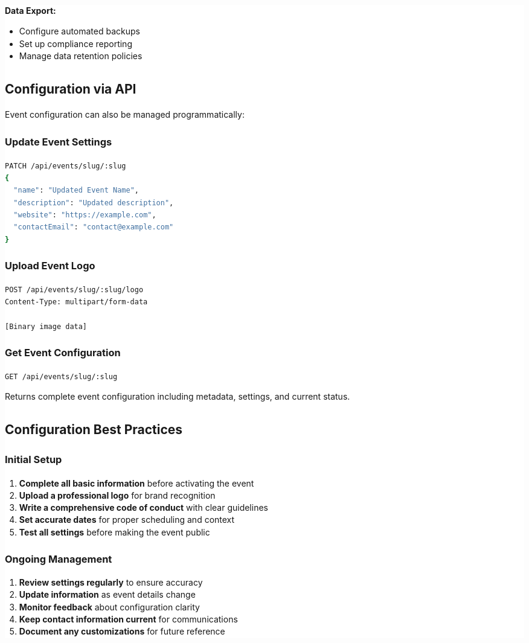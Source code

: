 **Data Export:**
- Configure automated backups
- Set up compliance reporting
- Manage data retention policies

## Configuration via API

Event configuration can also be managed programmatically:

### Update Event Settings

```bash
PATCH /api/events/slug/:slug
{
  "name": "Updated Event Name",
  "description": "Updated description",
  "website": "https://example.com",
  "contactEmail": "contact@example.com"
}
```

### Upload Event Logo

```bash
POST /api/events/slug/:slug/logo
Content-Type: multipart/form-data

[Binary image data]
```

### Get Event Configuration

```bash
GET /api/events/slug/:slug
```

Returns complete event configuration including metadata, settings, and current status.

## Configuration Best Practices

### Initial Setup

1. **Complete all basic information** before activating the event
2. **Upload a professional logo** for brand recognition
3. **Write a comprehensive code of conduct** with clear guidelines
4. **Set accurate dates** for proper scheduling and context
5. **Test all settings** before making the event public

### Ongoing Management

1. **Review settings regularly** to ensure accuracy
2. **Update information** as event details change
3. **Monitor feedback** about configuration clarity
4. **Keep contact information current** for communications
5. **Document any customizations** for future reference
